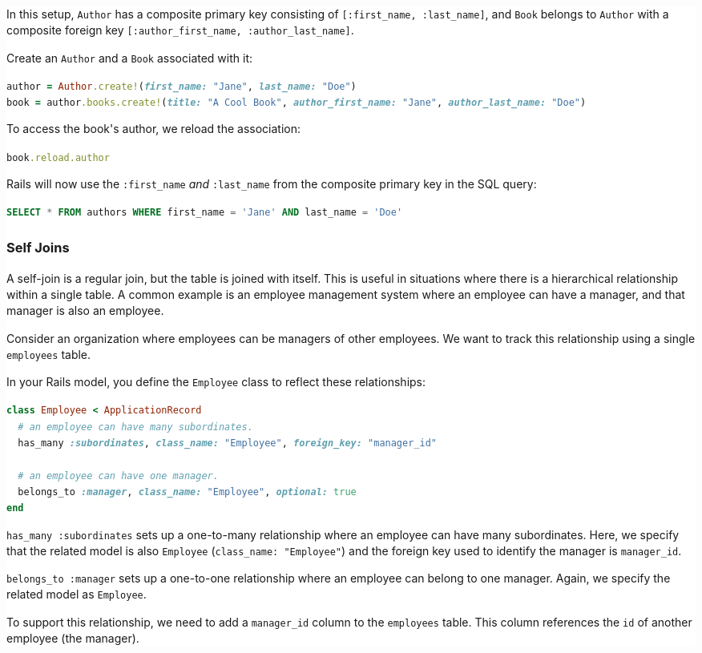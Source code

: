 In this setup, `Author` has a composite primary key consisting of `[:first_name,
:last_name]`, and `Book` belongs to `Author` with a composite foreign key
`[:author_first_name, :author_last_name]`.

Create an `Author` and a `Book` associated with it:

```ruby
author = Author.create!(first_name: "Jane", last_name: "Doe")
book = author.books.create!(title: "A Cool Book", author_first_name: "Jane", author_last_name: "Doe")
```

To access the book's author, we reload the association:

```ruby
book.reload.author
```

Rails will now use the `:first_name` _and_ `:last_name` from the composite
primary key in the SQL query:

```sql
SELECT * FROM authors WHERE first_name = 'Jane' AND last_name = 'Doe'
```

### Self Joins

A self-join is a regular join, but the table is joined with itself. This is
useful in situations where there is a hierarchical relationship within a single
table. A common example is an employee management system where an employee can
have a manager, and that manager is also an employee.

Consider an organization where employees can be managers of other employees. We
want to track this relationship using a single `employees` table.

In your Rails model, you define the `Employee` class to reflect these
relationships:

```ruby
class Employee < ApplicationRecord
  # an employee can have many subordinates.
  has_many :subordinates, class_name: "Employee", foreign_key: "manager_id"

  # an employee can have one manager.
  belongs_to :manager, class_name: "Employee", optional: true
end
```

`has_many :subordinates` sets up a one-to-many relationship where an employee
can have many subordinates. Here, we specify that the related model is also
`Employee` (`class_name: "Employee"`) and the foreign key used to identify the
manager is `manager_id`.

`belongs_to :manager` sets up a one-to-one relationship where an employee can
belong to one manager. Again, we specify the related model as `Employee`.

To support this relationship, we need to add a `manager_id` column to the
`employees` table. This column references the `id` of another employee (the
manager).
